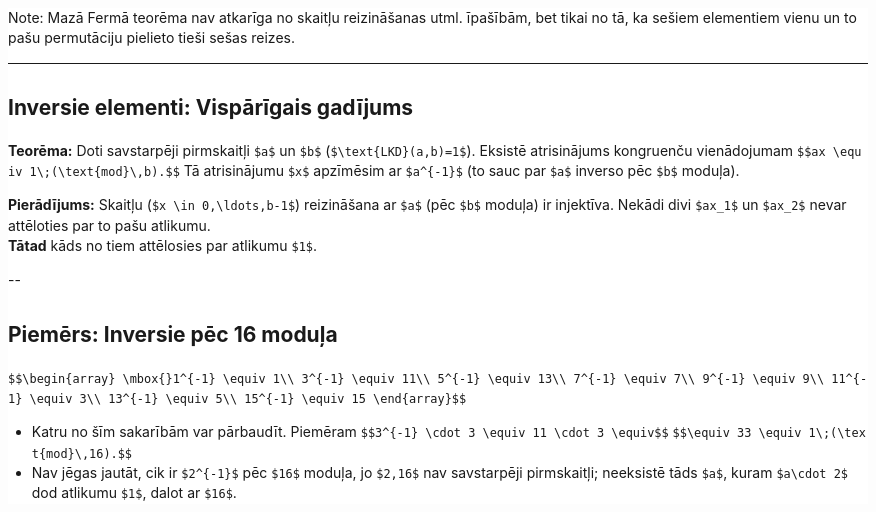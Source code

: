Note: Mazā Fermā teorēma nav atkarīga no skaitļu reizināšanas utml. īpašībām, bet
tikai no tā, ka sešiem elementiem vienu un to pašu permutāciju pielieto 
tieši sešas reizes.



-----

## <lo-theory/> Inversie elementi: Vispārīgais gadījums

**Teorēma:** Doti savstarpēji pirmskaitļi `$a$` un `$b$` (`$\text{LKD}(a,b)=1$`).
Eksistē atrisinājums kongruenču vienādojumam
`$$ax \equiv 1\;(\text{mod}\,b).$$`
Tā atrisinājumu `$x$` apzīmēsim ar `$a^{-1}$` (to sauc par `$a$` inverso 
pēc `$b$` moduļa). 

**Pierādījums:** Skaitļu (`$x \in 0,\ldots,b-1$`) 
reizināšana ar `$a$` (pēc `$b$` moduļa) ir injektīva. Nekādi 
divi `$ax_1$` un `$ax_2$` nevar attēloties par to pašu atlikumu.   
**Tātad** kāds no tiem attēlosies par atlikumu `$1$`.


--

## <lo-soln/> Piemērs: Inversie pēc 16 moduļa

<hgroup>

`$$\begin{array}
\mbox{}1^{-1} \equiv 1\\
3^{-1} \equiv 11\\
5^{-1} \equiv 13\\
7^{-1} \equiv 7\\
9^{-1} \equiv 9\\
11^{-1} \equiv 3\\
13^{-1} \equiv 5\\
15^{-1} \equiv 15
\end{array}$$`

</hgroup>
<hgroup>

* Katru no šīm sakarībām var pārbaudīt. Piemēram 
`$$3^{-1} \cdot 3 \equiv 11 \cdot 3 \equiv$$`
`$$\equiv 33 \equiv 1\;(\text{mod}\,16).$$`
* Nav jēgas jautāt, cik ir `$2^{-1}$` pēc `$16$` moduļa, 
jo `$2,16$` nav savstarpēji pirmskaitļi; neeksistē 
tāds `$a$`, kuram `$a\cdot 2$` dod atlikumu `$1$`, dalot ar `$16$`.

</hgroup>








